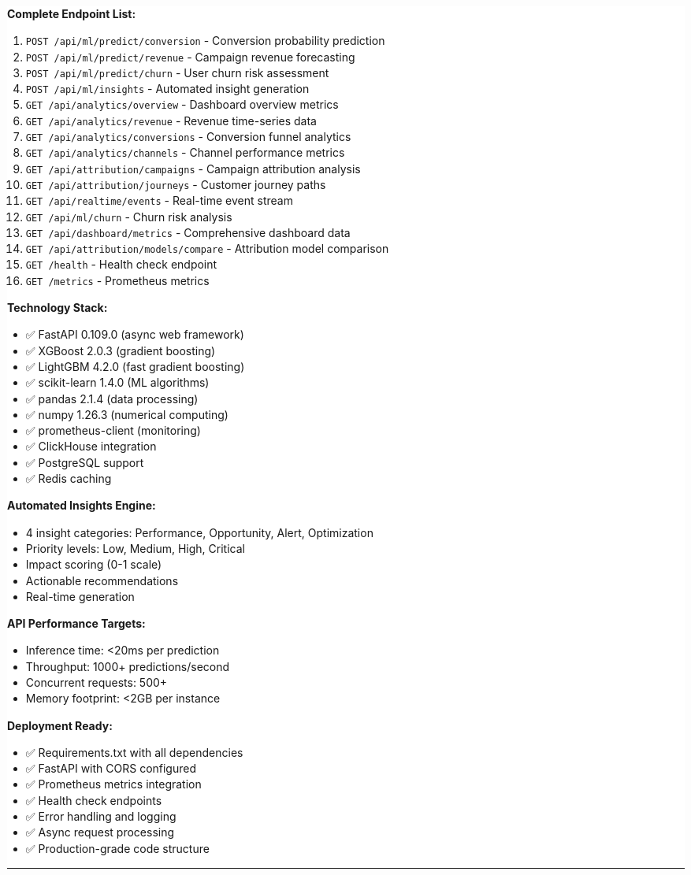 **Complete Endpoint List:**

1. `POST /api/ml/predict/conversion` - Conversion probability prediction
2. `POST /api/ml/predict/revenue` - Campaign revenue forecasting
3. `POST /api/ml/predict/churn` - User churn risk assessment
4. `POST /api/ml/insights` - Automated insight generation
5. `GET /api/analytics/overview` - Dashboard overview metrics
6. `GET /api/analytics/revenue` - Revenue time-series data
7. `GET /api/analytics/conversions` - Conversion funnel analytics
8. `GET /api/analytics/channels` - Channel performance metrics
9. `GET /api/attribution/campaigns` - Campaign attribution analysis
10. `GET /api/attribution/journeys` - Customer journey paths
11. `GET /api/realtime/events` - Real-time event stream
12. `GET /api/ml/churn` - Churn risk analysis
13. `GET /api/dashboard/metrics` - Comprehensive dashboard data
14. `GET /api/attribution/models/compare` - Attribution model comparison
15. `GET /health` - Health check endpoint
16. `GET /metrics` - Prometheus metrics

**Technology Stack:**
- ✅ FastAPI 0.109.0 (async web framework)
- ✅ XGBoost 2.0.3 (gradient boosting)
- ✅ LightGBM 4.2.0 (fast gradient boosting)
- ✅ scikit-learn 1.4.0 (ML algorithms)
- ✅ pandas 2.1.4 (data processing)
- ✅ numpy 1.26.3 (numerical computing)
- ✅ prometheus-client (monitoring)
- ✅ ClickHouse integration
- ✅ PostgreSQL support
- ✅ Redis caching

**Automated Insights Engine:**
- 4 insight categories: Performance, Opportunity, Alert, Optimization
- Priority levels: Low, Medium, High, Critical
- Impact scoring (0-1 scale)
- Actionable recommendations
- Real-time generation

**API Performance Targets:**
- Inference time: <20ms per prediction
- Throughput: 1000+ predictions/second
- Concurrent requests: 500+
- Memory footprint: <2GB per instance

**Deployment Ready:**
- ✅ Requirements.txt with all dependencies
- ✅ FastAPI with CORS configured
- ✅ Prometheus metrics integration
- ✅ Health check endpoints
- ✅ Error handling and logging
- ✅ Async request processing
- ✅ Production-grade code structure

---
